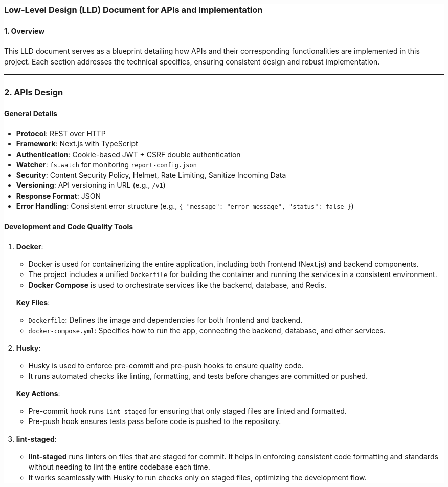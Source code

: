 ### Low-Level Design (LLD) Document for APIs and Implementation

#### 1. **Overview**

This LLD document serves as a blueprint detailing how APIs and their corresponding functionalities are implemented in this project. Each section addresses the technical specifics, ensuring consistent design and robust implementation.

---

### 2. **APIs Design**

#### **General Details**

- **Protocol**: REST over HTTP
- **Framework**: Next.js with TypeScript
- **Authentication**: Cookie-based JWT + CSRF double authentication
- **Watcher**: `fs.watch` for monitoring `report-config.json`
- **Security**: Content Security Policy, Helmet, Rate Limiting, Sanitize Incoming Data
- **Versioning**: API versioning in URL (e.g., `/v1`)
- **Response Format**: JSON
- **Error Handling**: Consistent error structure (e.g., `{ "message": "error_message", "status": false }`)


#### **Development and Code Quality Tools**

1. **Docker**:
   - Docker is used for containerizing the entire application, including both frontend (Next.js) and backend components.
   - The project includes a unified `Dockerfile` for building the container and running the services in a consistent environment.
   - **Docker Compose** is used to orchestrate services like the backend, database, and Redis.

   **Key Files**:
   - `Dockerfile`: Defines the image and dependencies for both frontend and backend.
   - `docker-compose.yml`: Specifies how to run the app, connecting the backend, database, and other services.
   
2. **Husky**:
   - Husky is used to enforce pre-commit and pre-push hooks to ensure quality code.
   - It runs automated checks like linting, formatting, and tests before changes are committed or pushed.

   **Key Actions**:
   - Pre-commit hook runs `lint-staged` for ensuring that only staged files are linted and formatted.
   - Pre-push hook ensures tests pass before code is pushed to the repository.

3. **lint-staged**:
   - **lint-staged** runs linters on files that are staged for commit. It helps in enforcing consistent code formatting and standards without needing to lint the entire codebase each time.
   - It works seamlessly with Husky to run checks only on staged files, optimizing the development flow.
